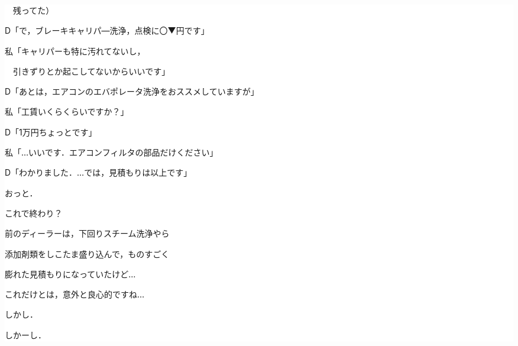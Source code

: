 
　残ってた）





D「で，ブレーキキャリパ―洗浄，点検に〇▼円です」





私「キャリパーも特に汚れてないし，


　引きずりとか起こしてないからいいです」





D「あとは，エアコンのエバポレータ洗浄をおススメしていますが」





私「工賃いくらくらいですか？」





D「1万円ちょっとです」





私「…いいです．エアコンフィルタの部品だけください」





D「わかりました．…では，見積もりは以上です」





おっと．


これで終わり？


前のディーラーは，下回りスチーム洗浄やら


添加剤類をしこたま盛り込んで，ものすごく


膨れた見積もりになっていたけど…


これだけとは，意外と良心的ですね…





しかし．


しかーし．

